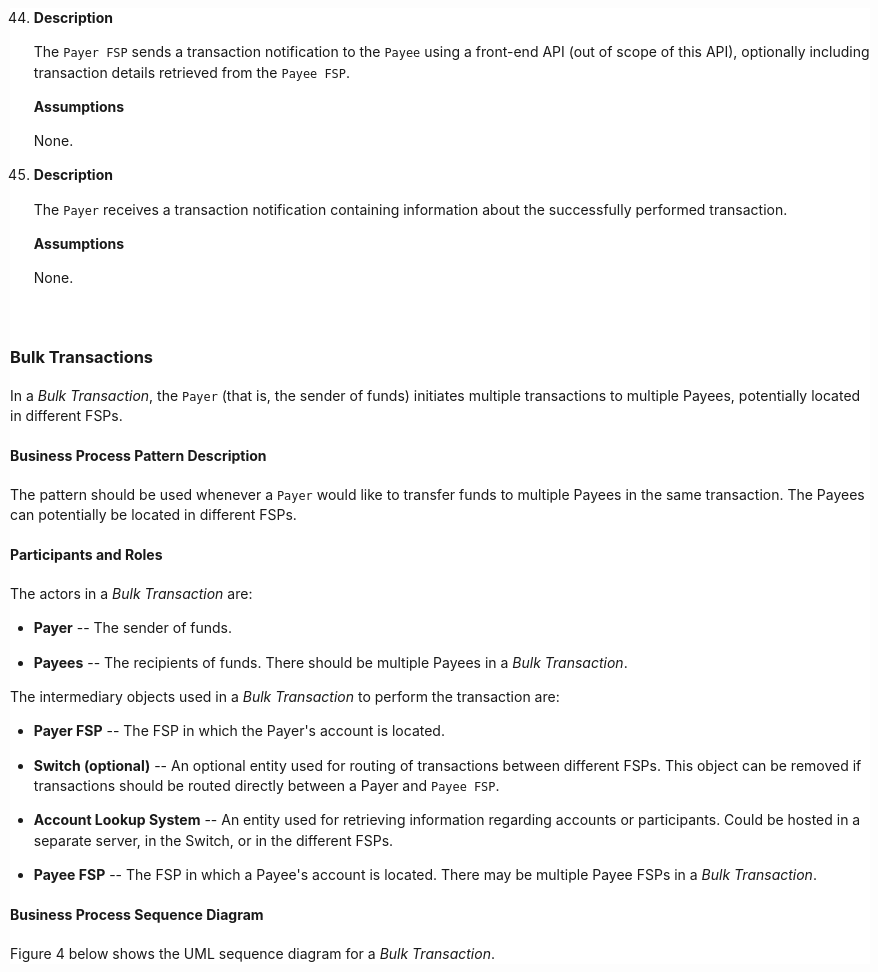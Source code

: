 44. **Description**

    The `Payer FSP` sends a transaction notification to the `Payee` using a front-end API (out of scope of this API), optionally including transaction details retrieved from the `Payee FSP`. 

    **Assumptions** 

    None.

45. **Description**

    The `Payer` receives a transaction notification containing information about the successfully performed transaction. 

    **Assumptions** 

    None.

<br />

### Bulk Transactions

In a _Bulk Transaction_, the `Payer` (that is, the sender of funds) initiates multiple transactions to multiple Payees, potentially located in different FSPs.

#### Business Process Pattern Description

The pattern should be used whenever a `Payer` would like to transfer funds to multiple Payees in the same transaction. The Payees can potentially be located in different FSPs.

#### Participants and Roles

The actors in a _Bulk Transaction_ are:

- **Payer** -- The sender of funds.

- **Payees** -- The recipients of funds. There should be multiple Payees in a _Bulk Transaction_.

The intermediary objects used in a _Bulk Transaction_ to perform the transaction are:

- **Payer FSP** -- The FSP in which the Payer's account is located.

- **Switch (optional)** -- An optional entity used for routing of transactions between different FSPs. This object can be removed if transactions should be routed directly between a Payer and `Payee FSP`.

- **Account Lookup System** -- An entity used for retrieving information regarding accounts or participants. Could be hosted in a separate server, in the Switch, or in the different FSPs.

- **Payee FSP** -- The FSP in which a Payee's account is located. There may be multiple Payee FSPs in a _Bulk Transaction_.

#### Business Process Sequence Diagram

Figure 4 below shows the UML sequence diagram for a _Bulk Transaction_.
